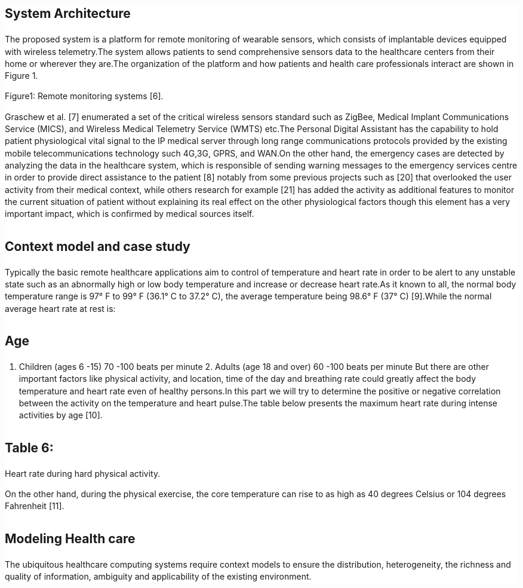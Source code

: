 
## System Architecture

The proposed system is a platform for remote monitoring of wearable sensors, which consists of implantable devices equipped with wireless telemetry.The system allows patients to send comprehensive sensors data to the healthcare centers from their home or wherever they are.The organization of the platform and how patients and health care professionals interact are shown in Figure 1.

Figure1: Remote monitoring systems [6].

Graschew et al. [7] enumerated a set of the critical wireless sensors standard such as ZigBee, Medical Implant Communications Service (MICS), and Wireless Medical Telemetry Service (WMTS) etc.The Personal Digital Assistant has the capability to hold patient physiological vital signal to the IP medical server through long range communications protocols provided by the existing mobile telecommunications technology such 4G,3G, GPRS, and WAN.On the other hand, the emergency cases are detected by analyzing the data in the healthcare system, which is responsible of sending warning messages to the emergency services centre in order to provide direct assistance to the patient [8] notably from some previous projects such as [20] that overlooked the user activity from their medical context, while others research for example [21] has added the activity as additional features to monitor the current situation of patient without explaining its real effect on the other physiological factors though this element has a very important impact, which is confirmed by medical sources itself.


## Context model and case study

Typically the basic remote healthcare applications aim to control of temperature and heart rate in order to be alert to any unstable state such as an abnormally high or low body temperature and increase or decrease heart rate.As it known to all, the normal body temperature range is 97° F to 99° F (36.1° C to 37.2° C), the average temperature being 98.6° F (37° C) [9].While the normal average heart rate at rest is:


## Age

1. Children (ages 6 -15) 70 -100 beats per minute 2. Adults (age 18 and over) 60 -100 beats per minute But there are other important factors like physical activity, and location, time of the day and breathing rate could greatly affect the body temperature and heart rate even of healthy persons.In this part we will try to determine the positive or negative correlation between the activity on the temperature and heart pulse.The table below presents the maximum heart rate during intense activities by age [10].


## Table 6:

Heart rate during hard physical activity.

On the other hand, during the physical exercise, the core temperature can rise to as high as 40 degrees Celsius or 104 degrees Fahrenheit [11].


## Modeling Health care

The ubiquitous healthcare computing systems require context models to ensure the distribution, heterogeneity, the richness and quality of information, ambiguity and applicability of the existing environment.
